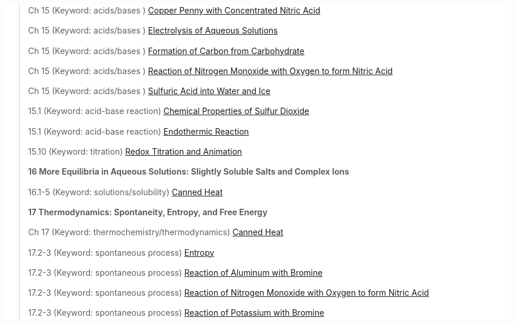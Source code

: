>  Ch 15 (Keyword: acids/bases )
>  [Copper Penny with Concentrated Nitric Acid](../MAIN/PENITRA/PAGE1.HTM) 
>   
> 
>  Ch 15 (Keyword: acids/bases )
>  [Electrolysis of Aqueous Solutions](../MAIN/ELECSOL/PAGE1.HTM) 
>   
> 
>  Ch 15 (Keyword: acids/bases )
>  [Formation of Carbon from Carbohydrate](../MAIN/FORMC/PAGE1.HTM) 
>   
> 
>  Ch 15 (Keyword: acids/bases )
>  [Reaction of Nitrogen Monoxide with Oxygen to form Nitric Acid](../MAIN/RAINN1O2/PAGE1.HTM) 
>   
> 
>  Ch 15 (Keyword: acids/bases )
>  [Sulfuric Acid into Water and Ice](../MAIN/SH2OICE/PAGE1.HTM) 
>   
> 
>  15.1 (Keyword: acid-base reaction)
>  [Chemical Properties of Sulfur Dioxide](../MAIN/SO2PROP/PAGE1.HTM) 
>   
> 
>  15.1 (Keyword: acid-base reaction)
>  [Endothermic Reaction](../MAIN/ENDO2/PAGE1.HTM) 
>   
> 
>  15.10 (Keyword: titration)
>  [Redox Titration and Animation](../MAIN/TITREDO/PAGE1.HTM) 
>   
> 
> 
> **16 More Equilibria in Aqueous Solutions: Slightly Soluble Salts and Complex Ions** 
>   
> 
> 
>  16.1-5 (Keyword: solutions/solubility)
>  [Canned Heat](../MAIN/CANHEAT/PAGE1.HTM) 
>   
> 
> 
> **17 Thermodynamics: Spontaneity, Entropy, and Free Energy** 
>   
> 
> 
>  Ch 17 (Keyword: thermochemistry/thermodynamics)
>  [Canned Heat](../MAIN/CANHEAT/PAGE1.HTM) 
>   
> 
>  17.2-3 (Keyword: spontaneous process)
>  [Entropy](../MAIN/ENTROPY/PAGE1.HTM) 
>   
> 
>  17.2-3 (Keyword: spontaneous process)
>  [Reaction of Aluminum with Bromine](../MAIN/ALBR/PAGE1.HTM) 
>   
> 
>  17.2-3 (Keyword: spontaneous process)
>  [Reaction of Nitrogen Monoxide with Oxygen to form Nitric Acid](../MAIN/RAINN1O2/PAGE1.HTM) 
>   
> 
>  17.2-3 (Keyword: spontaneous process)
>  [Reaction of Potassium with Bromine](../MAIN/KBR/PAGE1.HTM) 